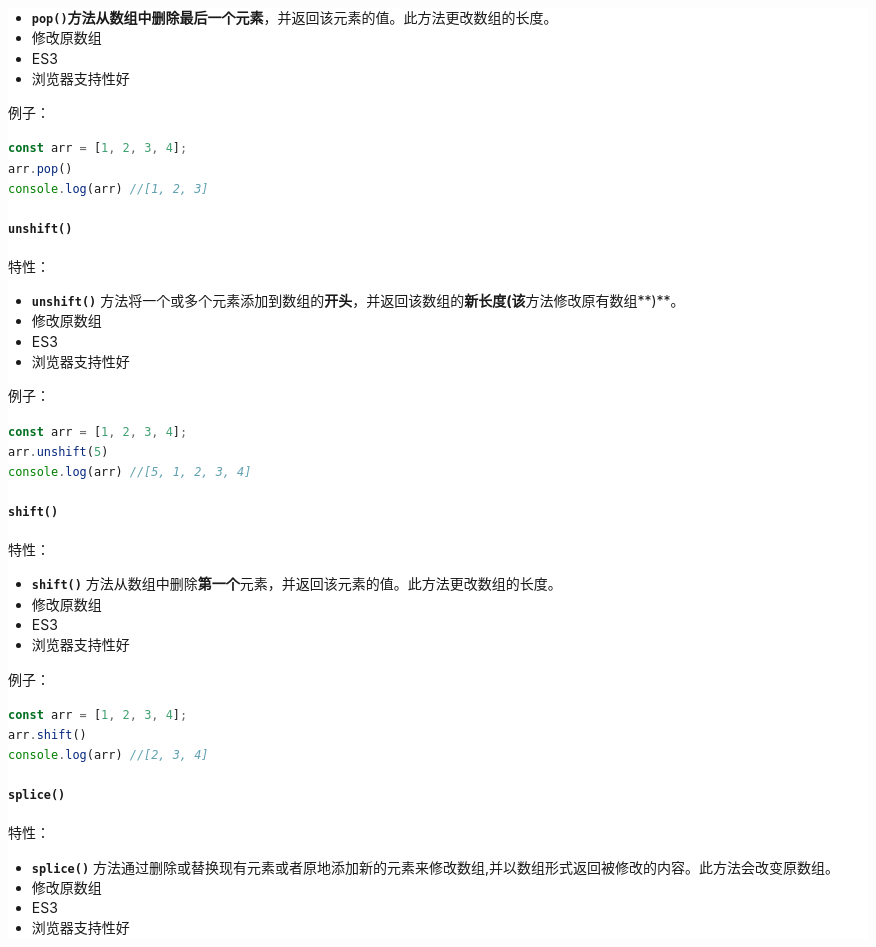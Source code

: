 * **`pop()`**方法**从数组中删除最后一个元素**，并返回该元素的值。此方法更改数组的长度。
* 修改原数组
* ES3
* 浏览器支持性好

例子：

```js
const arr = [1, 2, 3, 4];
arr.pop()
console.log(arr) //[1, 2, 3]
```



#### `unshift()`

特性：

* **`unshift()`** 方法将一个或多个元素添加到数组的**开头**，并返回该数组的**新长度(该**方法修改原有数组**)**。
* 修改原数组
* ES3
* 浏览器支持性好

例子：

```js
const arr = [1, 2, 3, 4];
arr.unshift(5)
console.log(arr) //[5, 1, 2, 3, 4]
```



#### `shift()`

特性：

* **`shift()`** 方法从数组中删除**第一个**元素，并返回该元素的值。此方法更改数组的长度。
* 修改原数组
* ES3
* 浏览器支持性好

例子：

```js
const arr = [1, 2, 3, 4];
arr.shift()
console.log(arr) //[2, 3, 4]
```



#### `splice()`

特性：

* **`splice()`** 方法通过删除或替换现有元素或者原地添加新的元素来修改数组,并以数组形式返回被修改的内容。此方法会改变原数组。
* 修改原数组
* ES3
* 浏览器支持性好
